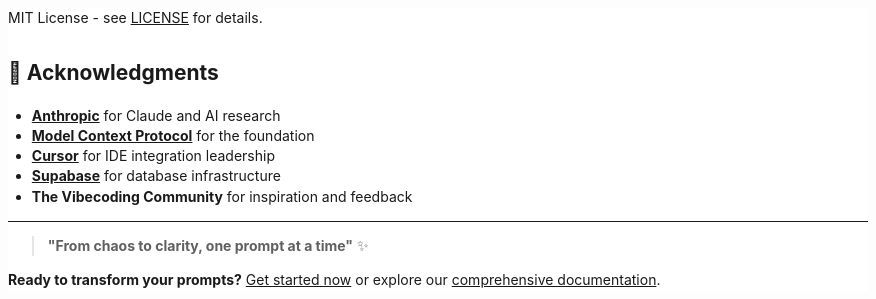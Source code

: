 MIT License - see [LICENSE](./LICENSE) for details.

## 🙏 Acknowledgments

- **[Anthropic](https://anthropic.com)** for Claude and AI research
- **[Model Context Protocol](https://modelcontextprotocol.io/)** for the foundation
- **[Cursor](https://cursor.sh/)** for IDE integration leadership
- **[Supabase](https://supabase.io/)** for database infrastructure
- **The Vibecoding Community** for inspiration and feedback

---

> **"From chaos to clarity, one prompt at a time"** ✨

**Ready to transform your prompts?** [Get started now](#-quick-start-5-minutes) or explore our [comprehensive documentation](./docs/).